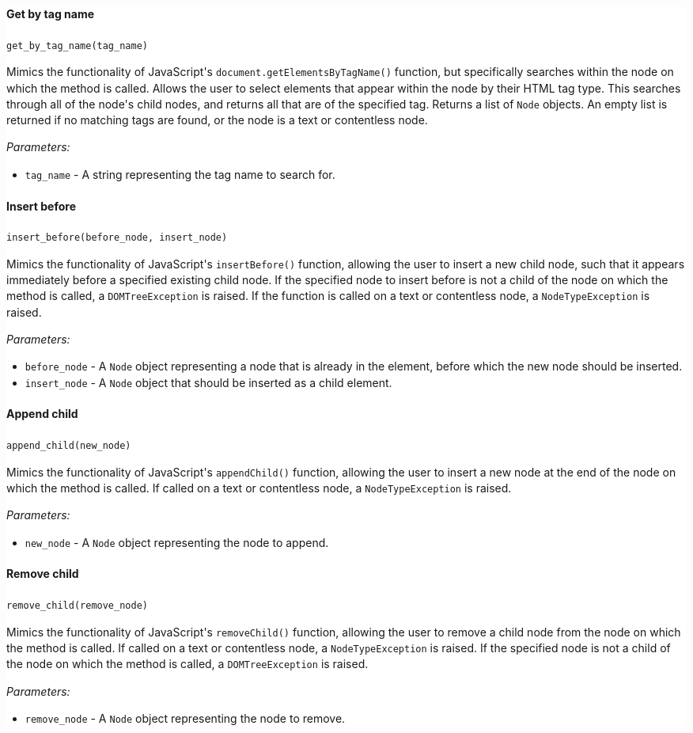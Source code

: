#### Get by tag name
```
get_by_tag_name(tag_name)
```
Mimics the functionality of JavaScript's `document.getElementsByTagName()` function, but specifically searches within the node on which the method is called. Allows the user to
select elements that appear within the node by their HTML tag type. This searches through all of the node's child nodes, and returns all that are of the specified tag. Returns a
list of `Node` objects. An empty list is returned if no matching tags are found, or the node is a text or contentless node.

*Parameters:*
+ `tag_name` - A string representing the tag name to search for.

#### Insert before
```
insert_before(before_node, insert_node)
```
Mimics the functionality of JavaScript's `insertBefore()` function, allowing the user to insert a new child node, such that it appears immediately before a specified existing child
node. If the specified node to insert before is not a child of the node on which the method is called, a `DOMTreeException` is raised. If the function is called on a text or contentless
node, a `NodeTypeException` is raised.

*Parameters:*
+ `before_node` - A `Node` object representing a node that is already in the element, before which the new node should be inserted.
+ `insert_node` - A `Node` object that should be inserted as a child element.

#### Append child
```
append_child(new_node)
```
Mimics the functionality of JavaScript's `appendChild()` function, allowing the user to insert a new node at the end of the node on which the method is called. If called on a text or
contentless node, a `NodeTypeException` is raised.

*Parameters:*
+ `new_node` - A `Node` object representing the node to append.

#### Remove child
```
remove_child(remove_node)
```
Mimics the functionality of JavaScript's `removeChild()` function, allowing the user to remove a child node from the node on which the method is called. If called on a text or
contentless node, a `NodeTypeException` is raised. If the specified node is not a child of the node on which the method is called, a `DOMTreeException` is raised.

*Parameters:*
+ `remove_node` - A `Node` object representing the node to remove.